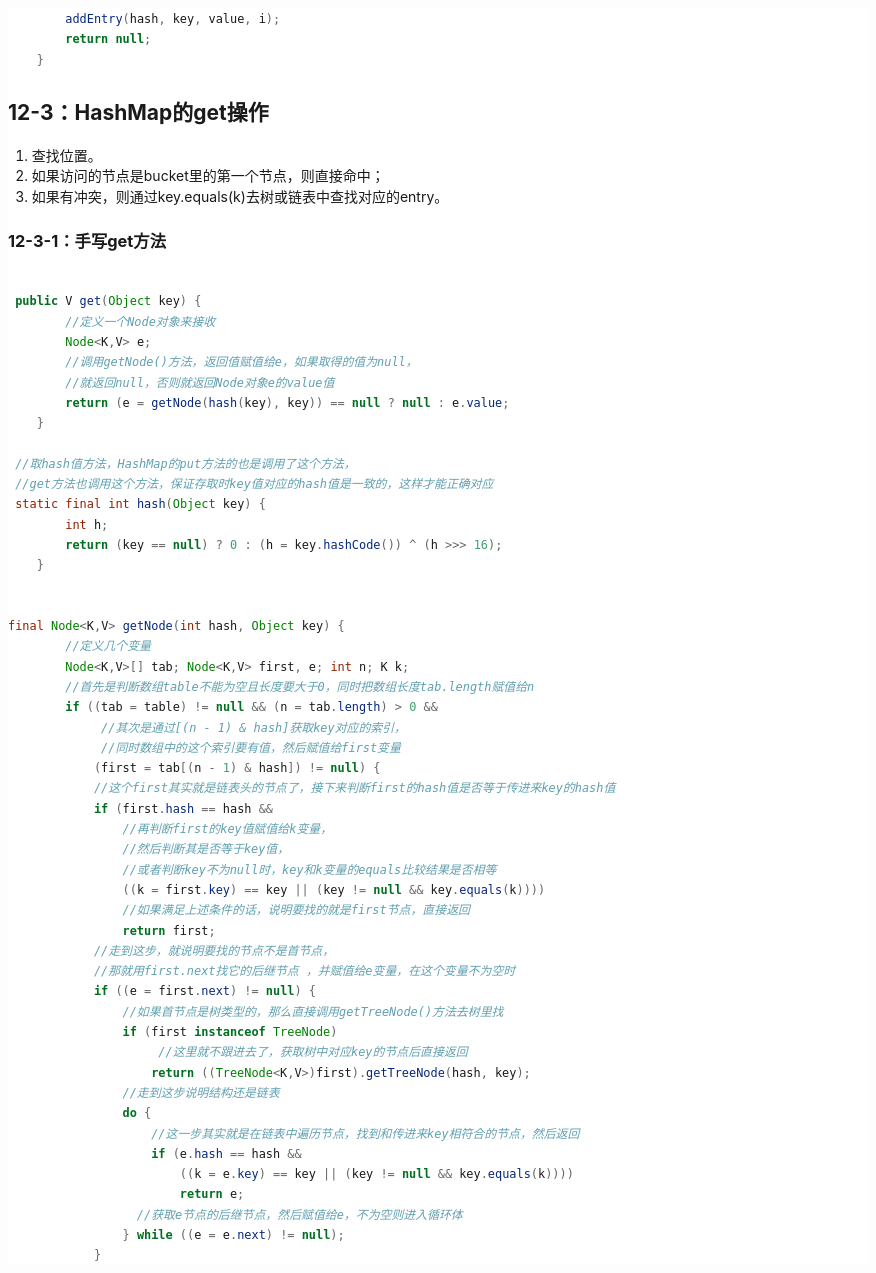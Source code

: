 ```java
        addEntry(hash, key, value, i);
        return null;
    }
```

## 12-3：HashMap的get操作

1. 查找位置。
2. 如果访问的节点是bucket里的第一个节点，则直接命中；
3. 如果有冲突，则通过key.equals(k)去树或链表中查找对应的entry。

### 12-3-1：手写get方法

```java

 public V get(Object key) {
        //定义一个Node对象来接收
        Node<K,V> e;
        //调用getNode()方法，返回值赋值给e，如果取得的值为null，
        //就返回null，否则就返回Node对象e的value值
        return (e = getNode(hash(key), key)) == null ? null : e.value;
    }

 //取hash值方法，HashMap的put方法的也是调用了这个方法，
 //get方法也调用这个方法，保证存取时key值对应的hash值是一致的，这样才能正确对应 
 static final int hash(Object key) {
        int h;
        return (key == null) ? 0 : (h = key.hashCode()) ^ (h >>> 16);
    }
    
     
final Node<K,V> getNode(int hash, Object key) {
        //定义几个变量 
        Node<K,V>[] tab; Node<K,V> first, e; int n; K k;
        //首先是判断数组table不能为空且长度要大于0，同时把数组长度tab.length赋值给n
        if ((tab = table) != null && (n = tab.length) > 0 &&
             //其次是通过[(n - 1) & hash]获取key对应的索引，
             //同时数组中的这个索引要有值，然后赋值给first变量
            (first = tab[(n - 1) & hash]) != null) {
            //这个first其实就是链表头的节点了，接下来判断first的hash值是否等于传进来key的hash值
            if (first.hash == hash && 
                //再判断first的key值赋值给k变量，
                //然后判断其是否等于key值，
                //或者判断key不为null时，key和k变量的equals比较结果是否相等
                ((k = first.key) == key || (key != null && key.equals(k))))
                //如果满足上述条件的话，说明要找的就是first节点，直接返回
                return first;
            //走到这步，就说明要找的节点不是首节点，
            //那就用first.next找它的后继节点 ，并赋值给e变量，在这个变量不为空时   
            if ((e = first.next) != null) {
                //如果首节点是树类型的，那么直接调用getTreeNode()方法去树里找
                if (first instanceof TreeNode)
                     //这里就不跟进去了，获取树中对应key的节点后直接返回
                    return ((TreeNode<K,V>)first).getTreeNode(hash, key);
                //走到这步说明结构还是链表    
                do {
                    //这一步其实就是在链表中遍历节点，找到和传进来key相符合的节点，然后返回
                    if (e.hash == hash &&
                        ((k = e.key) == key || (key != null && key.equals(k))))
                        return e;
                  //获取e节点的后继节点，然后赋值给e，不为空则进入循环体  
                } while ((e = e.next) != null);
            }
```